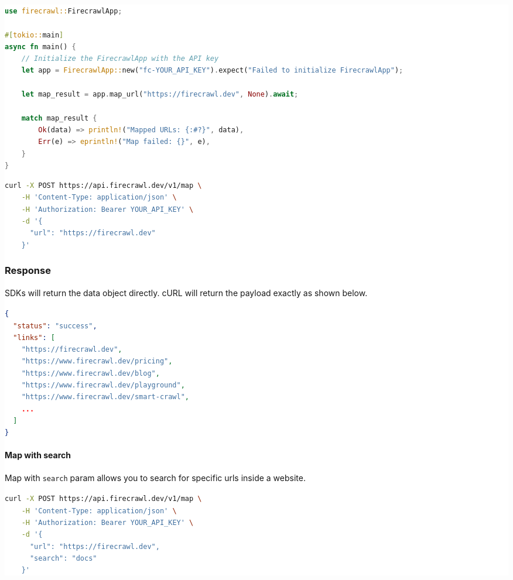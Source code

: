 ```rust Rust
use firecrawl::FirecrawlApp;

#[tokio::main]
async fn main() {
    // Initialize the FirecrawlApp with the API key
    let app = FirecrawlApp::new("fc-YOUR_API_KEY").expect("Failed to initialize FirecrawlApp");

    let map_result = app.map_url("https://firecrawl.dev", None).await;

    match map_result {
        Ok(data) => println!("Mapped URLs: {:#?}", data),
        Err(e) => eprintln!("Map failed: {}", e),
    }
}
```

```bash cURL
curl -X POST https://api.firecrawl.dev/v1/map \
    -H 'Content-Type: application/json' \
    -H 'Authorization: Bearer YOUR_API_KEY' \
    -d '{
      "url": "https://firecrawl.dev"
    }'
```

</CodeGroup>

### Response

SDKs will return the data object directly. cURL will return the payload exactly as shown below.

```json
{
  "status": "success",
  "links": [
    "https://firecrawl.dev",
    "https://www.firecrawl.dev/pricing",
    "https://www.firecrawl.dev/blog",
    "https://www.firecrawl.dev/playground",
    "https://www.firecrawl.dev/smart-crawl",
    ...
  ]
}
```

#### Map with search

Map with `search` param allows you to search for specific urls inside a website.

```bash cURL
curl -X POST https://api.firecrawl.dev/v1/map \
    -H 'Content-Type: application/json' \
    -H 'Authorization: Bearer YOUR_API_KEY' \
    -d '{
      "url": "https://firecrawl.dev",
      "search": "docs"
    }'
```
